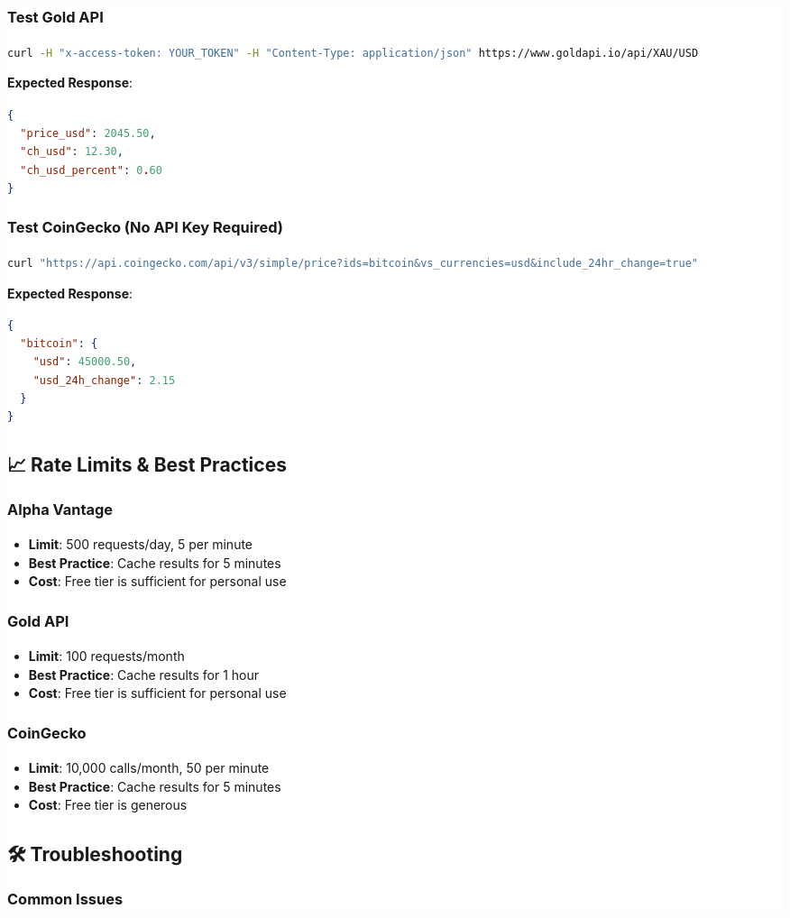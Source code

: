 ### **Test Gold API**
```bash
curl -H "x-access-token: YOUR_TOKEN" -H "Content-Type: application/json" https://www.goldapi.io/api/XAU/USD
```

**Expected Response**:
```json
{
  "price_usd": 2045.50,
  "ch_usd": 12.30,
  "ch_usd_percent": 0.60
}
```

### **Test CoinGecko (No API Key Required)**
```bash
curl "https://api.coingecko.com/api/v3/simple/price?ids=bitcoin&vs_currencies=usd&include_24hr_change=true"
```

**Expected Response**:
```json
{
  "bitcoin": {
    "usd": 45000.50,
    "usd_24h_change": 2.15
  }
}
```

## 📈 **Rate Limits & Best Practices**

### **Alpha Vantage**
- **Limit**: 500 requests/day, 5 per minute
- **Best Practice**: Cache results for 5 minutes
- **Cost**: Free tier is sufficient for personal use

### **Gold API**
- **Limit**: 100 requests/month
- **Best Practice**: Cache results for 1 hour
- **Cost**: Free tier is sufficient for personal use

### **CoinGecko**
- **Limit**: 10,000 calls/month, 50 per minute
- **Best Practice**: Cache results for 5 minutes
- **Cost**: Free tier is generous

## 🛠️ **Troubleshooting**

### **Common Issues**
